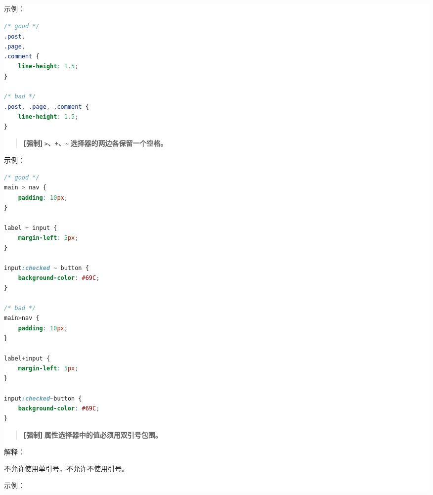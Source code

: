 示例：

```css
/* good */
.post,
.page,
.comment {
    line-height: 1.5;
}

/* bad */
.post, .page, .comment {
    line-height: 1.5;
}
```

> **[强制] `>`、`+`、`~` 选择器的两边各保留一个空格。**

示例：

```css
/* good */
main > nav {
    padding: 10px;
}

label + input {
    margin-left: 5px;
}

input:checked ~ button {
    background-color: #69C;
}

/* bad */
main>nav {
    padding: 10px;
}

label+input {
    margin-left: 5px;
}

input:checked~button {
    background-color: #69C;
}
```

> **[强制] 属性选择器中的值必须用双引号包围。**

解释：

不允许使用单引号，不允许不使用引号。


示例：
